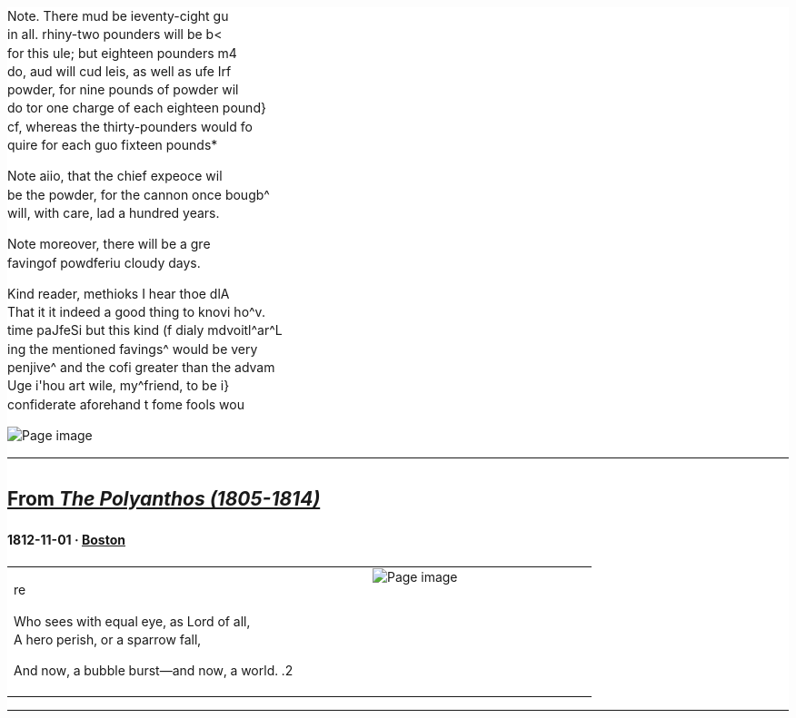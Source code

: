 Note. There mud be ieventy-cight gu  
in all. rhiny-two pounders will be b&lt;  
for this ule; but eighteen pounders m4  
do, aud will cud leis, as well as ufe Irf  
powder, for nine pounds of powder wil  
do tor one charge of each eighteen pound}  
cf, whereas the thirty-pounders would fo  
quire for each guo fixteen pounds*  
  
Note aiio, that the chief expeoce wil  
be the powder, for the cannon once bougb^  
will, with care, lad a hundred years.  
  
Note moreover, there will be a gre  
favingof powdferiu cloudy days.  
  
Kind reader, methioks I hear thoe dlA  
That it it indeed a good thing to knovi ho^v.  
time paJfeSi but this kind (f dialy mdvoitl^ar^L  
ing the mentioned favings^ would be very  
penjive^ and the cofi greater than the advam  
Uge i&#x27;hou art wile, my^friend, to be i}  
confiderate aforehand t fome fools wou
</td><td style="width: 50%; max-height: 75%; margin: auto; display: block;">
<img alt="Page image" src="https://iiif.archive.org/iiif/sim_evening-fireside-or-literary-miscellany_1806-10-18_2_42&#0036;1/pct:67.997382,39.635381,29.363002,54.287643/,600/0/default.jpg"/>
</td>
</tr></table>

---

## [From _The Polyanthos (1805-1814)_](https://archive.org/details/sim_polyanthos_1812-11_1/page/n35/mode/1up?view=theater)

#### 1812-11-01 &middot; [Boston](http://dbpedia.org/resource/Boston)

<table style="width: 100%;"><tr><td style="width: 50%">

  
re  
  
Who sees with equal eye, as Lord of all,  
A hero perish, or a sparrow fall,  
  
  
  
  
  
And now, a bubble burst—and now, a world. .2
</td><td style="width: 50%; max-height: 75%; margin: auto; display: block;">
<img alt="Page image" src="https://iiif.archive.org/iiif/sim_polyanthos_1812-11_1&#0036;35/pct:38.869666,27.988722,59.659746,9.812030/600,/0/default.jpg"/>
</td>
</tr></table>

---